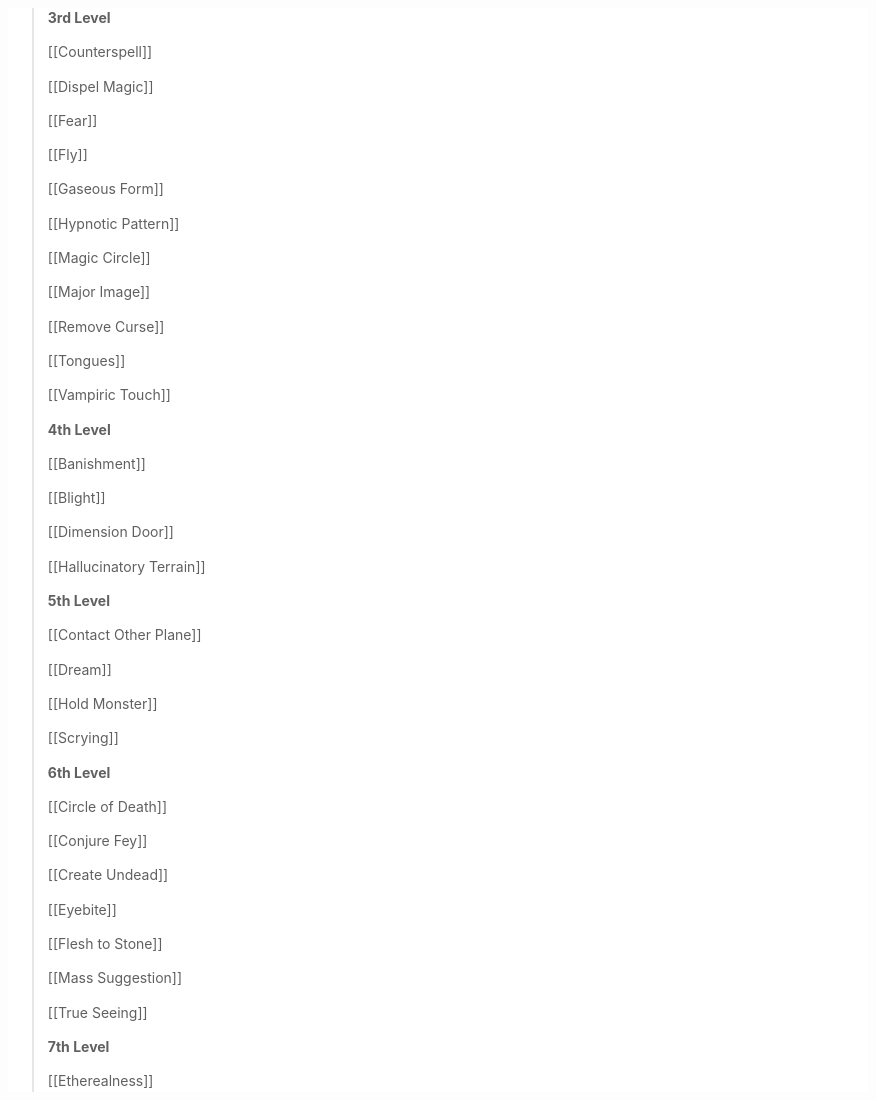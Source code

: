> **3rd Level**
> 
> [[Counterspell]]
> 
> [[Dispel Magic]]
> 
> [[Fear]]
> 
> [[Fly]]
> 
> [[Gaseous Form]]
> 
> [[Hypnotic Pattern]]
> 
> [[Magic Circle]]
> 
> [[Major Image]]
> 
> [[Remove Curse]]
> 
> [[Tongues]]
> 
> [[Vampiric Touch]]
> 
> **4th Level**
> 
> [[Banishment]]
> 
> [[Blight]]
> 
> [[Dimension Door]]
> 
> [[Hallucinatory Terrain]]
> 
> **5th Level**
> 
> [[Contact Other Plane]]
> 
> [[Dream]]
> 
> [[Hold Monster]]
> 
> [[Scrying]]
> 
> **6th Level**
> 
> [[Circle of Death]]
> 
> [[Conjure Fey]]
> 
> [[Create Undead]]
> 
> [[Eyebite]]
> 
> [[Flesh to Stone]]
> 
> [[Mass Suggestion]]
> 
> [[True Seeing]]
> 
> **7th Level**
> 
> [[Etherealness]]
> 